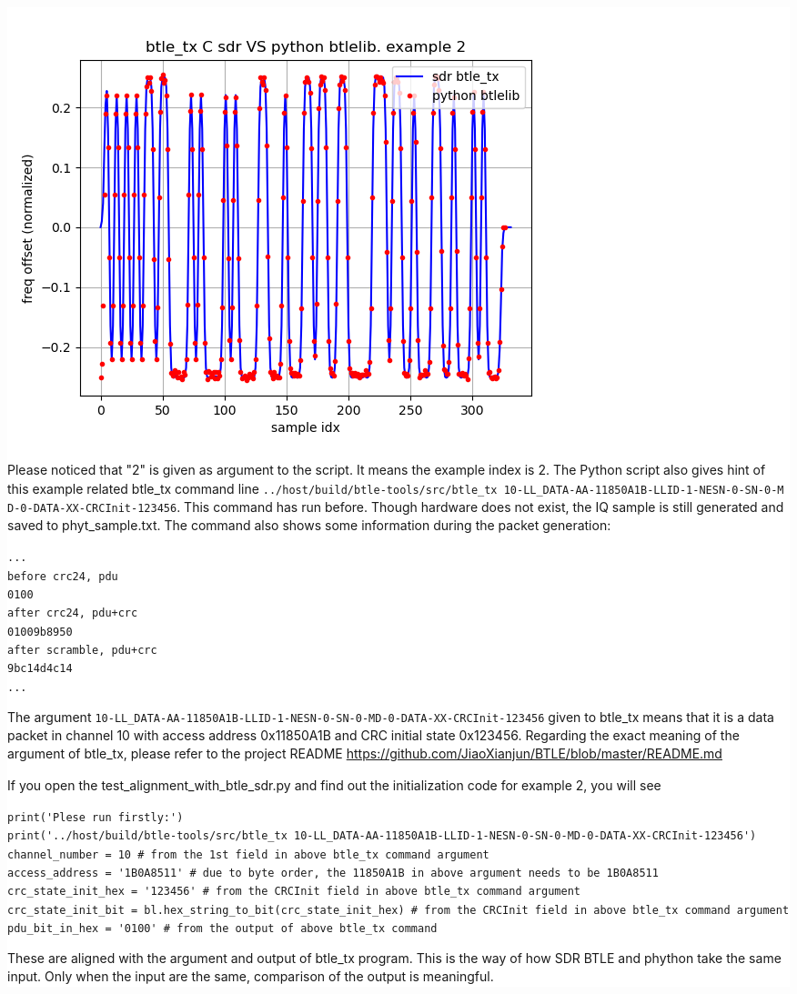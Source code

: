 ![py-fig0.png](py-fig0.png)

Please noticed that "2" is given as argument to the script. It means the example index is 2. The Python script also gives hint of this example related btle_tx command line `../host/build/btle-tools/src/btle_tx 10-LL_DATA-AA-11850A1B-LLID-1-NESN-0-SN-0-MD-0-DATA-XX-CRCInit-123456`. This command has run before. Though hardware does not exist, the IQ sample is still generated and saved to phyt_sample.txt. The command also shows some information during the packet generation:
```
...
before crc24, pdu
0100
after crc24, pdu+crc
01009b8950
after scramble, pdu+crc
9bc14d4c14
...
```
The argument `10-LL_DATA-AA-11850A1B-LLID-1-NESN-0-SN-0-MD-0-DATA-XX-CRCInit-123456` given to btle_tx means that it is a data packet in channel 10 with access address 0x11850A1B and CRC initial state 0x123456. Regarding the exact meaning of the argument of btle_tx, please refer to the project README https://github.com/JiaoXianjun/BTLE/blob/master/README.md

If you open the test_alignment_with_btle_sdr.py and find out the initialization code for example 2, you will see
```
print('Plese run firstly:')
print('../host/build/btle-tools/src/btle_tx 10-LL_DATA-AA-11850A1B-LLID-1-NESN-0-SN-0-MD-0-DATA-XX-CRCInit-123456')
channel_number = 10 # from the 1st field in above btle_tx command argument
access_address = '1B0A8511' # due to byte order, the 11850A1B in above argument needs to be 1B0A8511
crc_state_init_hex = '123456' # from the CRCInit field in above btle_tx command argument
crc_state_init_bit = bl.hex_string_to_bit(crc_state_init_hex) # from the CRCInit field in above btle_tx command argument
pdu_bit_in_hex = '0100' # from the output of above btle_tx command
```
These are aligned with the argument and output of btle_tx program. This is the way of how SDR BTLE and phython take the same input. Only when the input are the same, comparison of the output is meaningful.
